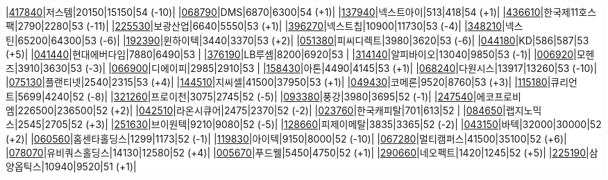 |[417840](https://finance.daum.net/quotes/A417840)|저스템|20150|15150|54 (-10)|
|[068790](https://finance.daum.net/quotes/A068790)|DMS|6870|6300|54 (+1)|
|[137940](https://finance.daum.net/quotes/A137940)|넥스트아이|513|418|54 (+1)|
|[436610](https://finance.daum.net/quotes/A436610)|한국제11호스팩|2790|2280|53 (-11)|
|[225530](https://finance.daum.net/quotes/A225530)|보광산업|6640|5550|53 (+1)|
|[396270](https://finance.daum.net/quotes/A396270)|넥스트칩|10900|11730|53 (-4)|
|[348210](https://finance.daum.net/quotes/A348210)|넥스틴|65200|64300|53 (-6)|
|[192390](https://finance.daum.net/quotes/A192390)|윈하이텍|3440|3370|53 (+2)|
|[051380](https://finance.daum.net/quotes/A051380)|피씨디렉트|3980|3620|53 (-6)|
|[044180](https://finance.daum.net/quotes/A044180)|KD|586|587|53 (+5)|
|[041440](https://finance.daum.net/quotes/A041440)|현대에버다임|7880|6490|53 |
|[376190](https://finance.daum.net/quotes/A376190)|LB루셈|8200|6920|53 |
|[314140](https://finance.daum.net/quotes/A314140)|알피바이오|13040|9850|53 (-1)|
|[006920](https://finance.daum.net/quotes/A006920)|모헨즈|3910|3630|53 (-3)|
|[066900](https://finance.daum.net/quotes/A066900)|디에이피|2985|2910|53 |
|[158430](https://finance.daum.net/quotes/A158430)|아톤|4490|4145|53 (+1)|
|[068240](https://finance.daum.net/quotes/A068240)|다원시스|13917|13260|53 (-10)|
|[075130](https://finance.daum.net/quotes/A075130)|플랜티넷|2540|2315|53 (+4)|
|[144510](https://finance.daum.net/quotes/A144510)|지씨셀|41500|37950|53 (+1)|
|[049430](https://finance.daum.net/quotes/A049430)|코메론|9520|8760|53 (+3)|
|[115180](https://finance.daum.net/quotes/A115180)|큐리언트|5699|4240|52 (-8)|
|[321260](https://finance.daum.net/quotes/A321260)|프로이천|3075|2745|52 (-5)|
|[093380](https://finance.daum.net/quotes/A093380)|풍강|3980|3695|52 (-1)|
|[247540](https://finance.daum.net/quotes/A247540)|에코프로비엠|226500|236500|52 (+2)|
|[042510](https://finance.daum.net/quotes/A042510)|라온시큐어|2475|2370|52 (-2)|
|[023760](https://finance.daum.net/quotes/A023760)|한국캐피탈|701|613|52 |
|[084650](https://finance.daum.net/quotes/A084650)|랩지노믹스|2545|2705|52 (+3)|
|[251630](https://finance.daum.net/quotes/A251630)|브이원텍|9210|9080|52 (-5)|
|[128660](https://finance.daum.net/quotes/A128660)|피제이메탈|3835|3365|52 (-2)|
|[043150](https://finance.daum.net/quotes/A043150)|바텍|32000|30000|52 (+2)|
|[060560](https://finance.daum.net/quotes/A060560)|홈센타홀딩스|1299|1173|52 (-1)|
|[119830](https://finance.daum.net/quotes/A119830)|아이텍|9150|8000|52 (-10)|
|[067280](https://finance.daum.net/quotes/A067280)|멀티캠퍼스|41500|35100|52 (+6)|
|[078070](https://finance.daum.net/quotes/A078070)|유비쿼스홀딩스|14130|12580|52 (+4)|
|[005670](https://finance.daum.net/quotes/A005670)|푸드웰|5450|4750|52 (+1)|
|[290660](https://finance.daum.net/quotes/A290660)|네오펙트|1420|1245|52 (+5)|
|[225190](https://finance.daum.net/quotes/A225190)|삼양옵틱스|10940|9520|51 (+1)|